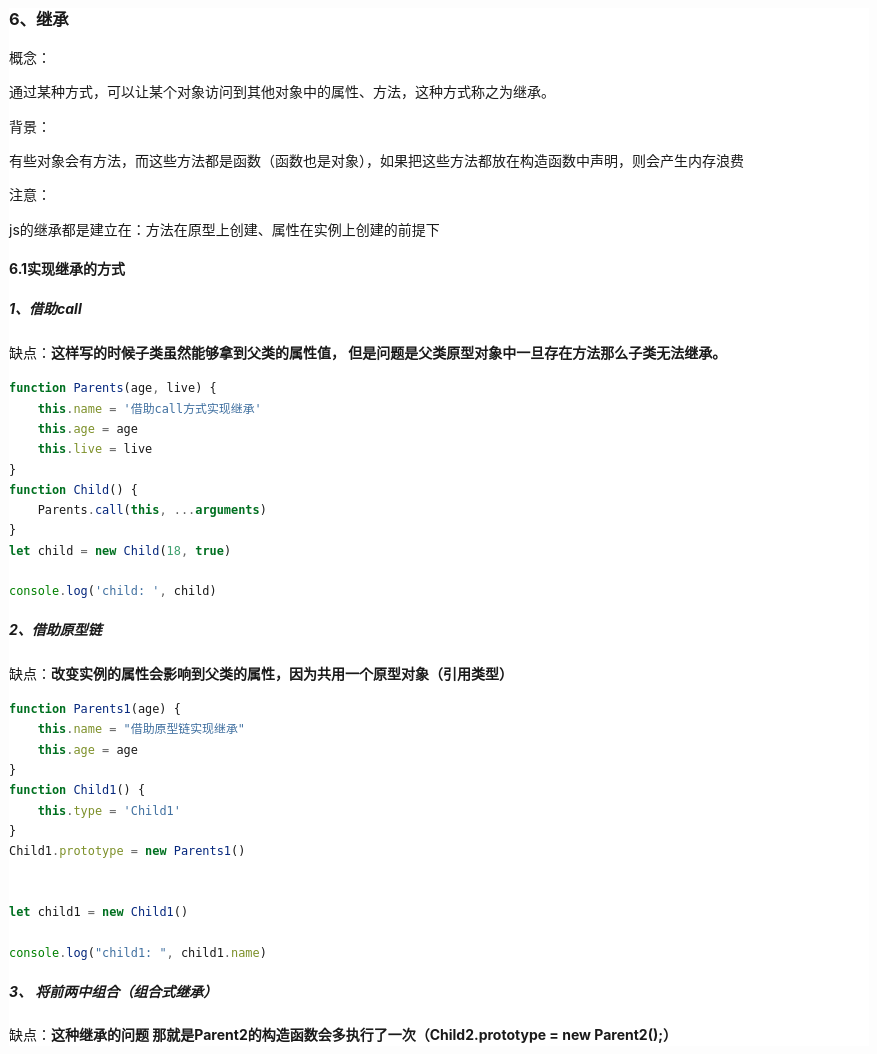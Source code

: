 ### 6、继承

概念：

通过某种方式，可以让某个对象访问到其他对象中的属性、方法，这种方式称之为继承。

背景：

有些对象会有方法，而这些方法都是函数（函数也是对象），如果把这些方法都放在构造函数中声明，则会产生内存浪费

注意：

js的继承都是建立在：方法在原型上创建、属性在实例上创建的前提下

#### 6.1实现继承的方式

##### 1、借助call

缺点：**这样写的时候子类虽然能够拿到父类的属性值， 但是问题是父类原型对象中一旦存在方法那么子类无法继承。**

```js
function Parents(age, live) {
    this.name = '借助call方式实现继承'
    this.age = age
    this.live = live
}
function Child() {
    Parents.call(this, ...arguments)
}
let child = new Child(18, true)

console.log('child: ', child)
```

##### 2、借助原型链

缺点：**改变实例的属性会影响到父类的属性，因为共用一个原型对象（引用类型）**

```js
function Parents1(age) {
    this.name = "借助原型链实现继承"
    this.age = age
}
function Child1() {
    this.type = 'Child1'
}
Child1.prototype = new Parents1()


let child1 = new Child1()

console.log("child1: ", child1.name)
```

##### 3、 将前两中组合（组合式继承）

缺点：**这种继承的问题 那就是Parent2的构造函数会多执行了一次（Child2.prototype = new Parent2();）**
